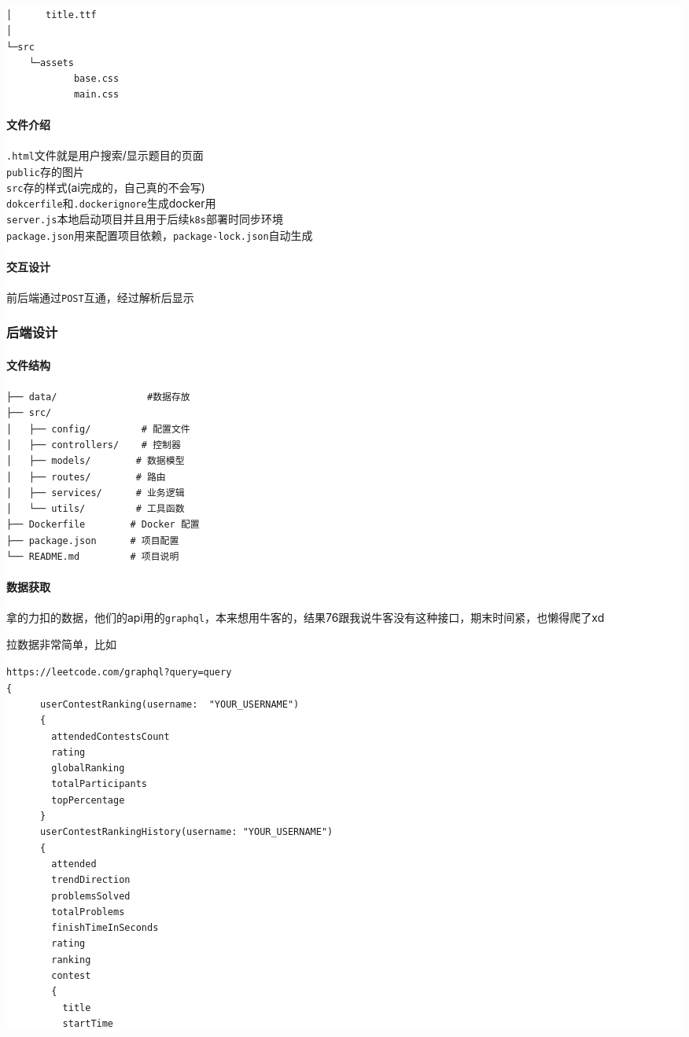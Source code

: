 ```
│      title.ttf
│
└─src
    └─assets
            base.css
            main.css
```

#### 文件介绍
`.html`文件就是用户搜索/显示题目的页面  
`public`存的图片  
`src`存的样式(ai完成的，自己真的不会写)  
`dokcerfile`和`.dockerignore`生成docker用  
`server.js`本地启动项目并且用于后续`k8s`部署时同步环境  
`package.json`用来配置项目依赖，`package-lock.json`自动生成

#### 交互设计
前后端通过`POST`互通，经过解析后显示

### 后端设计

#### 文件结构
```
├── data/                #数据存放
├── src/
│   ├── config/         # 配置文件
│   ├── controllers/    # 控制器
│   ├── models/        # 数据模型
│   ├── routes/        # 路由
│   ├── services/      # 业务逻辑
│   └── utils/         # 工具函数
├── Dockerfile        # Docker 配置
├── package.json      # 项目配置
└── README.md         # 项目说明
``` 

#### 数据获取
拿的力扣的数据，他们的api用的`graphql`，本来想用牛客的，结果76跟我说牛客没有这种接口，期末时间紧，也懒得爬了xd  

拉数据非常简单，比如
```
https://leetcode.com/graphql?query=query
{     
      userContestRanking(username:  "YOUR_USERNAME") 
      {
        attendedContestsCount
        rating
        globalRanking
        totalParticipants
        topPercentage    
      }
      userContestRankingHistory(username: "YOUR_USERNAME")
      {
        attended
        trendDirection
        problemsSolved
        totalProblems
        finishTimeInSeconds
        rating
        ranking
        contest 
        {
          title
          startTime
```